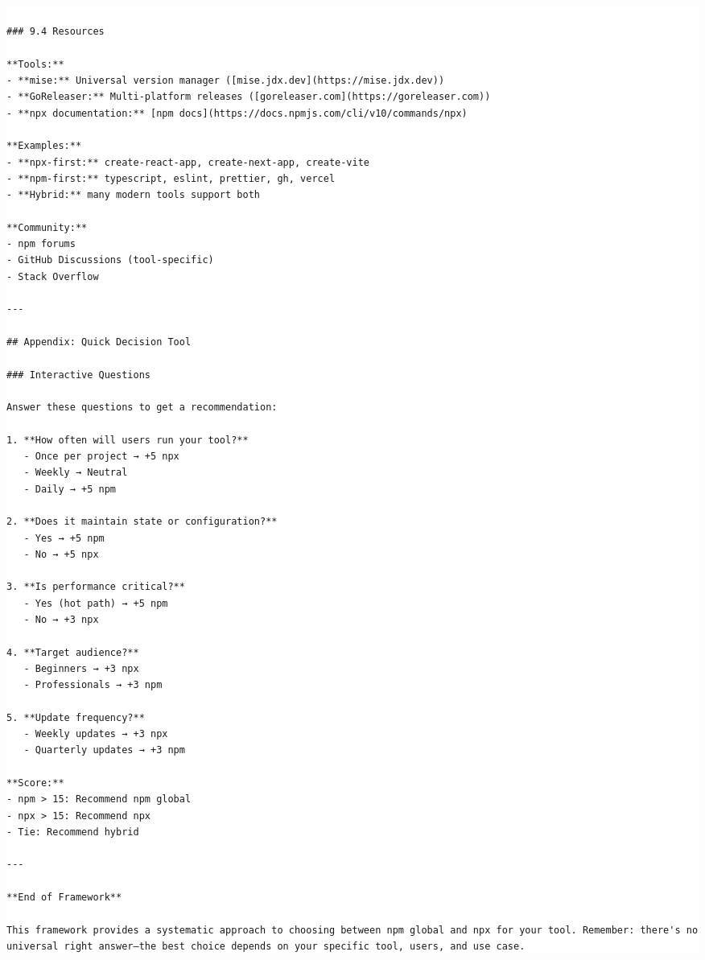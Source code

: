```

### 9.4 Resources

**Tools:**
- **mise:** Universal version manager ([mise.jdx.dev](https://mise.jdx.dev))
- **GoReleaser:** Multi-platform releases ([goreleaser.com](https://goreleaser.com))
- **npx documentation:** [npm docs](https://docs.npmjs.com/cli/v10/commands/npx)

**Examples:**
- **npx-first:** create-react-app, create-next-app, create-vite
- **npm-first:** typescript, eslint, prettier, gh, vercel
- **Hybrid:** many modern tools support both

**Community:**
- npm forums
- GitHub Discussions (tool-specific)
- Stack Overflow

---

## Appendix: Quick Decision Tool

### Interactive Questions

Answer these questions to get a recommendation:

1. **How often will users run your tool?**
   - Once per project → +5 npx
   - Weekly → Neutral
   - Daily → +5 npm

2. **Does it maintain state or configuration?**
   - Yes → +5 npm
   - No → +5 npx

3. **Is performance critical?**
   - Yes (hot path) → +5 npm
   - No → +3 npx

4. **Target audience?**
   - Beginners → +3 npx
   - Professionals → +3 npm

5. **Update frequency?**
   - Weekly updates → +3 npx
   - Quarterly updates → +3 npm

**Score:**
- npm > 15: Recommend npm global
- npx > 15: Recommend npx
- Tie: Recommend hybrid

---

**End of Framework**

This framework provides a systematic approach to choosing between npm global and npx for your tool. Remember: there's no universal right answer—the best choice depends on your specific tool, users, and use case.
